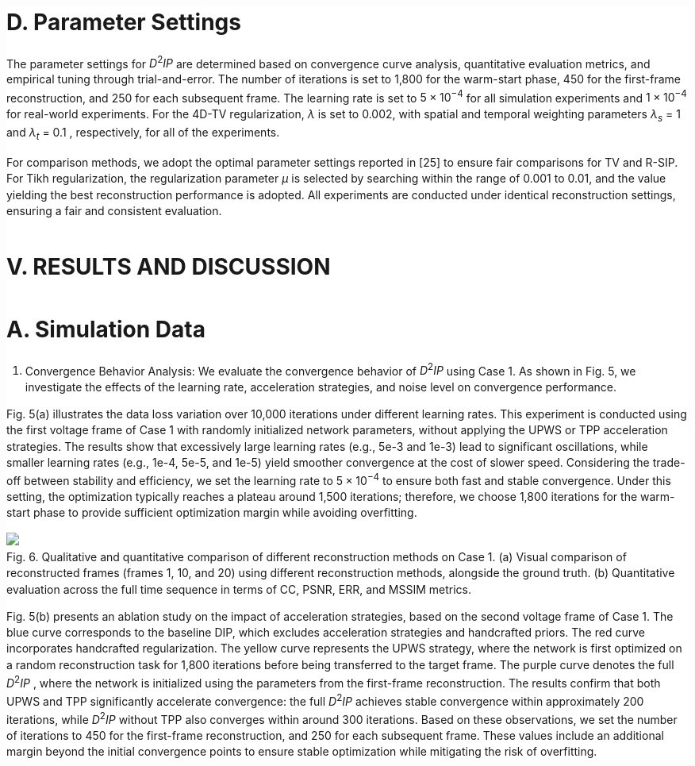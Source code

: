 # D. Parameter Settings

The parameter settings for $D ^ { 2 } I P$ are determined based on convergence curve analysis, quantitative evaluation metrics, and empirical tuning through trial-and-error. The number of iterations is set to 1,800 for the warm-start phase, 450 for the first-frame reconstruction, and 250 for each subsequent frame. The learning rate is set to $5 \times 1 0 ^ { - 4 }$ for all simulation experiments and $1 \times 1 0 ^ { - 4 }$ for real-world experiments. For the 4D-TV regularization, $\lambda$ is set to 0.002, with spatial and temporal weighting parameters $\lambda _ { s } ~ = ~ 1$ and $\lambda _ { t } ~ = ~ 0 . 1$ , respectively, for all of the experiments.

For comparison methods, we adopt the optimal parameter settings reported in [25] to ensure fair comparisons for TV and R-SIP. For Tikh regularization, the regularization parameter $\mu$ is selected by searching within the range of 0.001 to 0.01, and the value yielding the best reconstruction performance is adopted. All experiments are conducted under identical reconstruction settings, ensuring a fair and consistent evaluation.

# V. RESULTS AND DISCUSSION

# A. Simulation Data

1) Convergence Behavior Analysis: We evaluate the convergence behavior of $D ^ { 2 } I P$ using Case 1. As shown in Fig. 5, we investigate the effects of the learning rate, acceleration strategies, and noise level on convergence performance.

Fig. 5(a) illustrates the data loss variation over 10,000 iterations under different learning rates. This experiment is conducted using the first voltage frame of Case 1 with randomly initialized network parameters, without applying the UPWS or TPP acceleration strategies. The results show that excessively large learning rates (e.g., 5e-3 and 1e-3) lead to significant oscillations, while smaller learning rates (e.g., 1e-4, 5e-5, and 1e-5) yield smoother convergence at the cost of slower speed. Considering the trade-off between stability and efficiency, we set the learning rate to $5 \times 1 0 ^ { - 4 }$ to ensure both fast and stable convergence. Under this setting, the optimization typically reaches a plateau around 1,500 iterations; therefore, we choose 1,800 iterations for the warm-start phase to provide sufficient optimization margin while avoiding overfitting.

![](images/bd7dea7d524427093ad397a46120ecaea59acf59edf4ef2ee376aad487065b73.jpg)  
Fig. 6. Qualitative and quantitative comparison of different reconstruction methods on Case 1. (a) Visual comparison of reconstructed frames (frames 1, 10, and 20) using different reconstruction methods, alongside the ground truth. (b) Quantitative evaluation across the full time sequence in terms of CC, PSNR, ERR, and MSSIM metrics.

Fig. 5(b) presents an ablation study on the impact of acceleration strategies, based on the second voltage frame of Case 1. The blue curve corresponds to the baseline DIP, which excludes acceleration strategies and handcrafted priors. The red curve incorporates handcrafted regularization. The yellow curve represents the UPWS strategy, where the network is first optimized on a random reconstruction task for 1,800 iterations before being transferred to the target frame. The purple curve denotes the full $D ^ { 2 } I P$ , where the network is initialized using the parameters from the first-frame reconstruction. The results confirm that both UPWS and TPP significantly accelerate convergence: the full $D ^ { 2 } I P$ achieves stable convergence within approximately 200 iterations, while $D ^ { 2 } I P$ without TPP also converges within around 300 iterations. Based on these observations, we set the number of iterations to 450 for the first-frame reconstruction, and 250 for each subsequent frame. These values include an additional margin beyond the initial convergence points to ensure stable optimization while mitigating the risk of overfitting.
